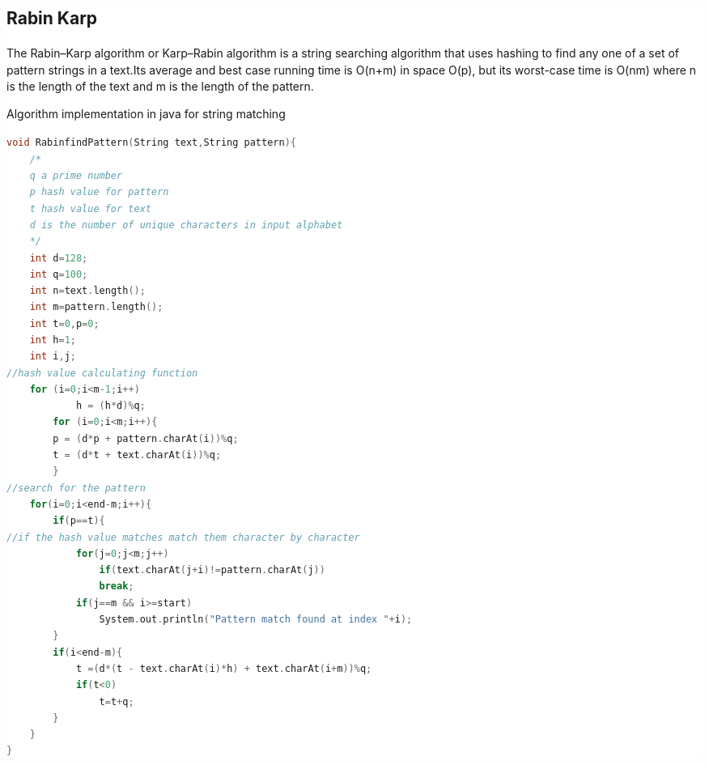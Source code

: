 

## Rabin Karp


The Rabin–Karp algorithm or Karp–Rabin algorithm is a string searching algorithm that uses  hashing to find any one of a set of pattern strings in a text.Its average and best case running time is O(n+m) in space O(p), but its worst-case time is O(nm) where n is the length of the text and m is the length of the pattern.

Algorithm implementation in java for string matching

```cpp
void RabinfindPattern(String text,String pattern){
    /*
    q a prime number
    p hash value for pattern
    t hash value for text
    d is the number of unique characters in input alphabet
    */
    int d=128;
    int q=100;
    int n=text.length();
    int m=pattern.length();
    int t=0,p=0;
    int h=1;
    int i,j;
//hash value calculating function
    for (i=0;i<m-1;i++)
            h = (h*d)%q;
        for (i=0;i<m;i++){
        p = (d*p + pattern.charAt(i))%q;
        t = (d*t + text.charAt(i))%q;
        }
//search for the pattern 
    for(i=0;i<end-m;i++){
        if(p==t){
//if the hash value matches match them character by character
            for(j=0;j<m;j++)
                if(text.charAt(j+i)!=pattern.charAt(j))
                break;
            if(j==m && i>=start)
                System.out.println("Pattern match found at index "+i);            
        }
        if(i<end-m){
            t =(d*(t - text.charAt(i)*h) + text.charAt(i+m))%q;
            if(t<0)
                t=t+q;
        }    
    }                                
}

```
